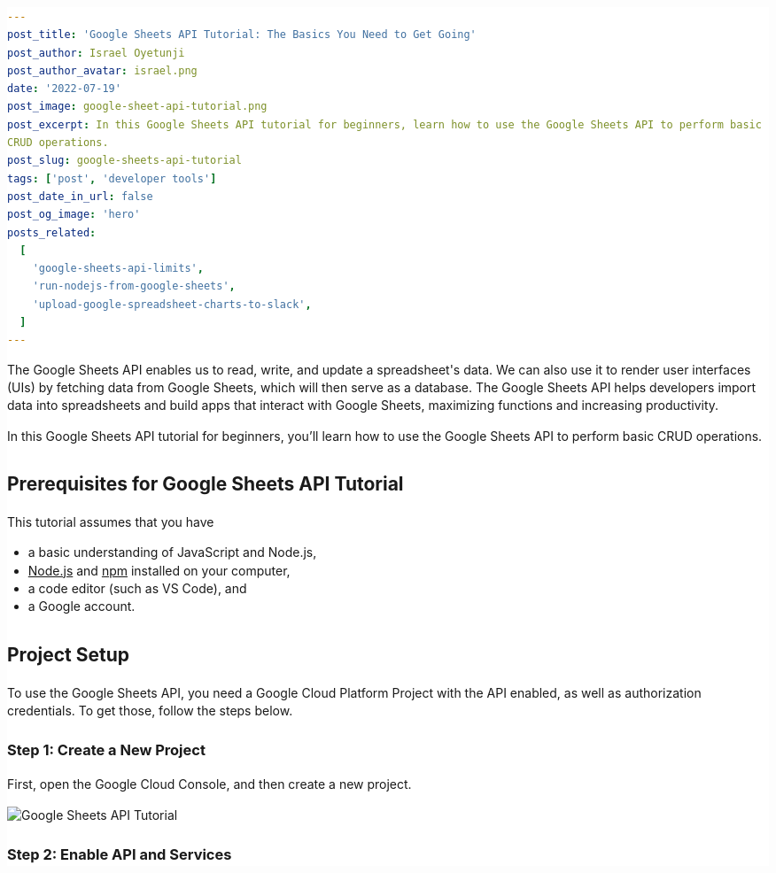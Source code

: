 ```yaml
---
post_title: 'Google Sheets API Tutorial: The Basics You Need to Get Going'
post_author: Israel Oyetunji
post_author_avatar: israel.png
date: '2022-07-19'
post_image: google-sheet-api-tutorial.png
post_excerpt: In this Google Sheets API tutorial for beginners, learn how to use the Google Sheets API to perform basic CRUD operations.
post_slug: google-sheets-api-tutorial
tags: ['post', 'developer tools']
post_date_in_url: false
post_og_image: 'hero'
posts_related:
  [
    'google-sheets-api-limits',
    'run-nodejs-from-google-sheets',
    'upload-google-spreadsheet-charts-to-slack',
  ]
---
```


The Google Sheets API enables us to read, write, and update a spreadsheet's data. We can also use it to render user interfaces (UIs) by fetching data from Google Sheets, which will then serve as a database. The Google Sheets API helps developers import data into spreadsheets and build apps that interact with Google Sheets, maximizing functions and increasing productivity. 

In this Google Sheets API tutorial for beginners, you’ll learn how to use the Google Sheets API to perform basic CRUD operations. 

## Prerequisites for Google Sheets API Tutorial

This tutorial assumes that you have 

* a basic understanding of JavaScript and Node.js,
* [Node.js](https://nodejs.org/en/) and [npm](https://www.npmjs.com/) installed on your computer,
* a code editor (such as VS Code), and
* a Google account.

## Project Setup

To use the Google Sheets API, you need a Google Cloud Platform Project with the API enabled, as well as authorization credentials. To get those, follow the steps below. 

### Step 1: Create a New Project

First, open the Google Cloud Console, and then create a new project. 

![Google Sheets API Tutorial](google-sheets-api-1.png "Google Sheets API Tutorial")

### Step 2: Enable API and Services

